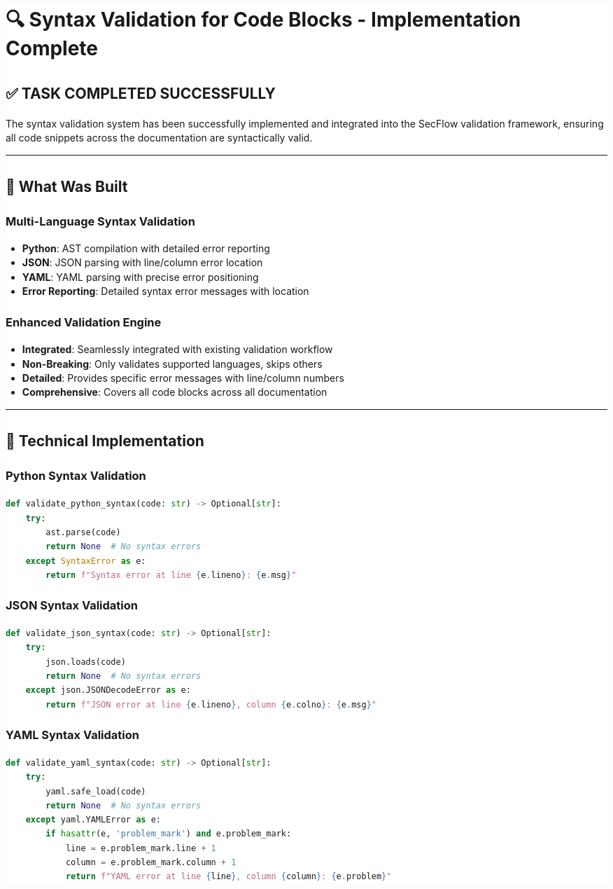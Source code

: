# 🔍 Syntax Validation for Code Blocks - Implementation Complete

## ✅ **TASK COMPLETED SUCCESSFULLY**

The syntax validation system has been successfully implemented and integrated into the SecFlow validation framework, ensuring all code snippets across the documentation are syntactically valid.

---

## 🎯 **What Was Built**

### **Multi-Language Syntax Validation**
- **Python**: AST compilation with detailed error reporting
- **JSON**: JSON parsing with line/column error location
- **YAML**: YAML parsing with precise error positioning
- **Error Reporting**: Detailed syntax error messages with location

### **Enhanced Validation Engine**
- **Integrated**: Seamlessly integrated with existing validation workflow
- **Non-Breaking**: Only validates supported languages, skips others
- **Detailed**: Provides specific error messages with line/column numbers
- **Comprehensive**: Covers all code blocks across all documentation

---

## 🔧 **Technical Implementation**

### **Python Syntax Validation**
```python
def validate_python_syntax(code: str) -> Optional[str]:
    try:
        ast.parse(code)
        return None  # No syntax errors
    except SyntaxError as e:
        return f"Syntax error at line {e.lineno}: {e.msg}"
```

### **JSON Syntax Validation**
```python
def validate_json_syntax(code: str) -> Optional[str]:
    try:
        json.loads(code)
        return None  # No syntax errors
    except json.JSONDecodeError as e:
        return f"JSON error at line {e.lineno}, column {e.colno}: {e.msg}"
```

### **YAML Syntax Validation**
```python
def validate_yaml_syntax(code: str) -> Optional[str]:
    try:
        yaml.safe_load(code)
        return None  # No syntax errors
    except yaml.YAMLError as e:
        if hasattr(e, 'problem_mark') and e.problem_mark:
            line = e.problem_mark.line + 1
            column = e.problem_mark.column + 1
            return f"YAML error at line {line}, column {column}: {e.problem}"
```
